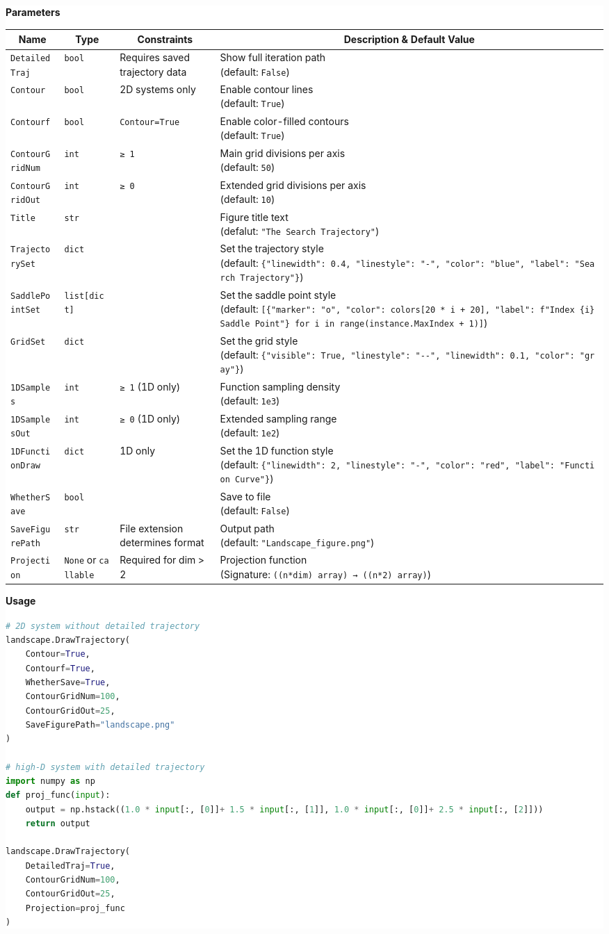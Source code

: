 **Parameters**  

| Name | Type | Constraints | Description & Default Value|
|------|------|-------------|-------------|
| `DetailedTraj` | `bool` | Requires saved trajectory data | Show full iteration path <br>(default: `False`) |
| `Contour` | `bool` | 2D systems only | Enable contour lines <br>(default: `True`) |
| `Contourf` | `bool` | `Contour=True` | Enable color-filled contours <br>(default: `True`) |
| `ContourGridNum` | `int` | `≥ 1` | Main grid divisions per axis <br>(default: `50`) |
| `ContourGridOut` | `int` | `≥ 0` | Extended grid divisions per axis <br>(default: `10`) |
| `Title` | `str` |  | Figure title text <br>(defalut: `"The Search Trajectory"`) |
| `TrajectorySet` | `dict` |  | Set the trajectory style <br>(default: `{"linewidth": 0.4, "linestyle": "-", "color": "blue", "label": "Search Trajectory"}`) |
| `SaddlePointSet` | `list[dict]` |  | Set the saddle point style <br>(default: `[{"marker": "o", "color": colors[20 * i + 20], "label": f"Index {i} Saddle Point"} for i in range(instance.MaxIndex + 1)]`) |
| `GridSet` | `dict` |  | Set the grid style <br>(default: `{"visible": True, "linestyle": "--", "linewidth": 0.1, "color": "gray"}`) |
| `1DSamples` | `int` | `≥ 1` (1D only) | Function sampling density <br>(default: `1e3`) |
| `1DSamplesOut` | `int` | `≥ 0` (1D only) | Extended sampling range <br>(default: `1e2`) |
| `1DFunctionDraw` | `dict` | 1D only | Set the 1D function style <br>(default: `{"linewidth": 2, "linestyle": "-", "color": "red", "label": "Function Curve"}`) |
| `WhetherSave` | `bool` |  | Save to file <br>(default: `False`) |
| `SaveFigurePath` | `str` | File extension determines format | Output path <br>(default: `"Landscape_figure.png"`) |
| `Projection` | `None` or `callable` | Required for dim > 2 | Projection function <br>(Signature: `((n*dim) array) → ((n*2) array)`) |

**Usage**  
```python
# 2D system without detailed trajectory
landscape.DrawTrajectory(
    Contour=True,
    Contourf=True,
    WhetherSave=True,
    ContourGridNum=100,
    ContourGridOut=25, 
    SaveFigurePath="landscape.png"
)

# high-D system with detailed trajectory
import numpy as np
def proj_func(input):
    output = np.hstack((1.0 * input[:, [0]]+ 1.5 * input[:, [1]], 1.0 * input[:, [0]]+ 2.5 * input[:, [2]]))
    return output

landscape.DrawTrajectory(
    DetailedTraj=True,
    ContourGridNum=100,
    ContourGridOut=25, 
    Projection=proj_func
)
```
